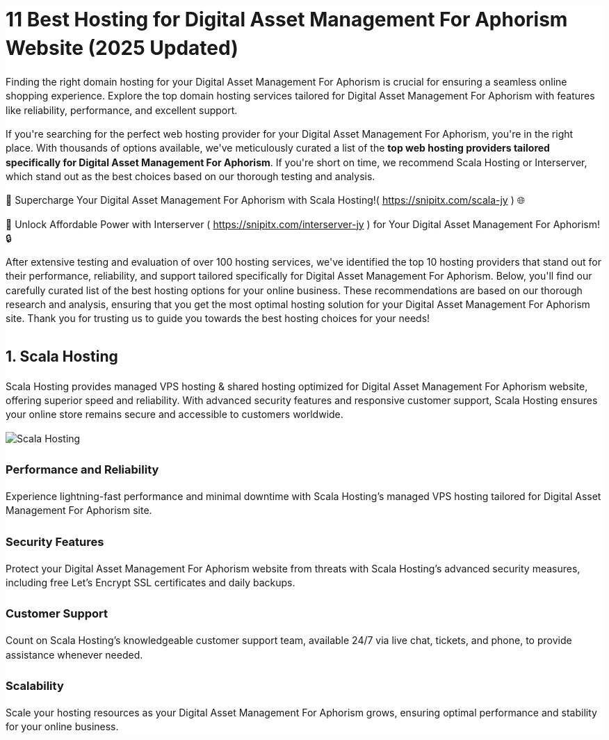 # 11 Best Hosting for Digital Asset Management For Aphorism Website (2025 Updated)

Finding the right domain hosting for your Digital Asset Management For Aphorism is crucial for ensuring a seamless online shopping experience. Explore the top domain hosting services tailored for Digital Asset Management For Aphorism with features like reliability, performance, and excellent support.

If you're searching for the perfect web hosting provider for your Digital Asset Management For Aphorism, you're in the right place. With thousands of options available, we've meticulously curated a list of the **top web hosting providers tailored specifically for Digital Asset Management For Aphorism**. If you're short on time, we recommend Scala Hosting or Interserver, which stand out as the best choices based on our thorough testing and analysis.

🚀 Supercharge Your Digital Asset Management For Aphorism with Scala Hosting!( https://snipitx.com/scala-jy ) 🌐 

💸 Unlock Affordable Power with Interserver ( https://snipitx.com/interserver-jy ) for Your Digital Asset Management For Aphorism! 🔒

After extensive testing and evaluation of over 100 hosting services, we've identified the top 10 hosting providers that stand out for their performance, reliability, and support tailored specifically for Digital Asset Management For Aphorism. Below, you'll find our carefully curated list of the best hosting options for your online business. These recommendations are based on our thorough research and analysis, ensuring that you get the most optimal hosting solution for your Digital Asset Management For Aphorism site. Thank you for trusting us to guide you towards the best hosting choices for your needs!

## 1. Scala Hosting

Scala Hosting provides managed VPS hosting & shared hosting optimized for Digital Asset Management For Aphorism website, offering superior speed and reliability. With advanced security features and responsive customer support, Scala Hosting ensures your online store remains secure and accessible to customers worldwide.

![Scala Hosting](https://i.imgur.com/uJ5JIK3.png "Scala Web Hosting")

### Performance and Reliability
Experience lightning-fast performance and minimal downtime with Scala Hosting’s managed VPS hosting tailored for Digital Asset Management For Aphorism site.

### Security Features
Protect your Digital Asset Management For Aphorism website from threats with Scala Hosting’s advanced security measures, including free Let’s Encrypt SSL certificates and daily backups.

### Customer Support
Count on Scala Hosting’s knowledgeable customer support team, available 24/7 via live chat, tickets, and phone, to provide assistance whenever needed.

### Scalability
Scale your hosting resources as your Digital Asset Management For Aphorism grows, ensuring optimal performance and stability for your online business.
